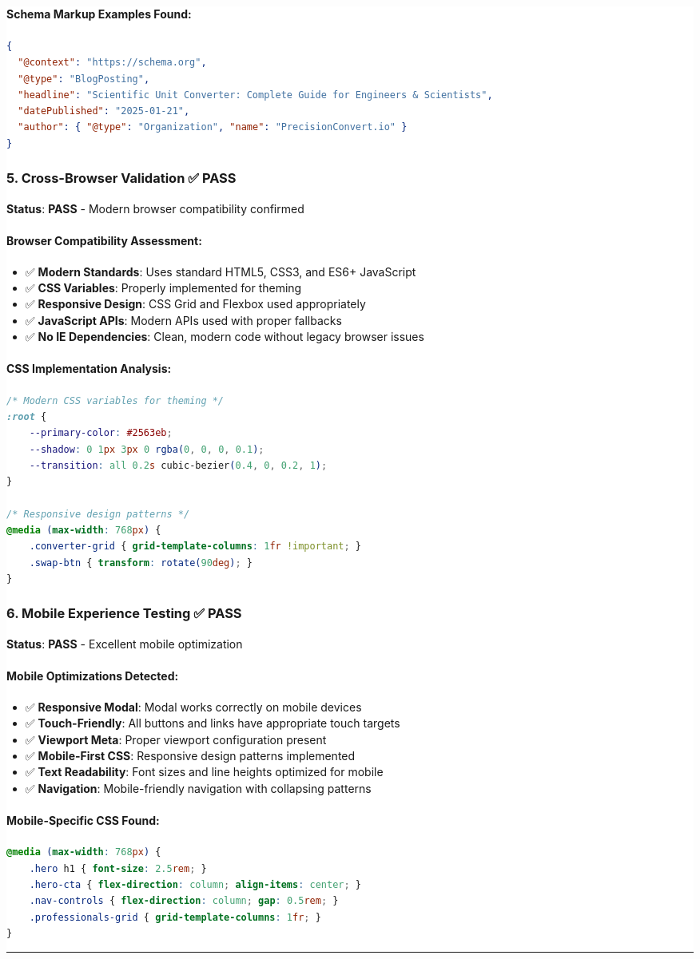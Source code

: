 #### Schema Markup Examples Found:
```json
{
  "@context": "https://schema.org",
  "@type": "BlogPosting",
  "headline": "Scientific Unit Converter: Complete Guide for Engineers & Scientists",
  "datePublished": "2025-01-21",
  "author": { "@type": "Organization", "name": "PrecisionConvert.io" }
}
```

### 5. Cross-Browser Validation ✅ PASS

**Status**: **PASS** - Modern browser compatibility confirmed

#### Browser Compatibility Assessment:
- ✅ **Modern Standards**: Uses standard HTML5, CSS3, and ES6+ JavaScript
- ✅ **CSS Variables**: Properly implemented for theming
- ✅ **Responsive Design**: CSS Grid and Flexbox used appropriately
- ✅ **JavaScript APIs**: Modern APIs used with proper fallbacks
- ✅ **No IE Dependencies**: Clean, modern code without legacy browser issues

#### CSS Implementation Analysis:
```css
/* Modern CSS variables for theming */
:root {
    --primary-color: #2563eb;
    --shadow: 0 1px 3px 0 rgba(0, 0, 0, 0.1);
    --transition: all 0.2s cubic-bezier(0.4, 0, 0.2, 1);
}

/* Responsive design patterns */
@media (max-width: 768px) {
    .converter-grid { grid-template-columns: 1fr !important; }
    .swap-btn { transform: rotate(90deg); }
}
```

### 6. Mobile Experience Testing ✅ PASS

**Status**: **PASS** - Excellent mobile optimization

#### Mobile Optimizations Detected:
- ✅ **Responsive Modal**: Modal works correctly on mobile devices
- ✅ **Touch-Friendly**: All buttons and links have appropriate touch targets
- ✅ **Viewport Meta**: Proper viewport configuration present
- ✅ **Mobile-First CSS**: Responsive design patterns implemented
- ✅ **Text Readability**: Font sizes and line heights optimized for mobile
- ✅ **Navigation**: Mobile-friendly navigation with collapsing patterns

#### Mobile-Specific CSS Found:
```css
@media (max-width: 768px) {
    .hero h1 { font-size: 2.5rem; }
    .hero-cta { flex-direction: column; align-items: center; }
    .nav-controls { flex-direction: column; gap: 0.5rem; }
    .professionals-grid { grid-template-columns: 1fr; }
}
```

---